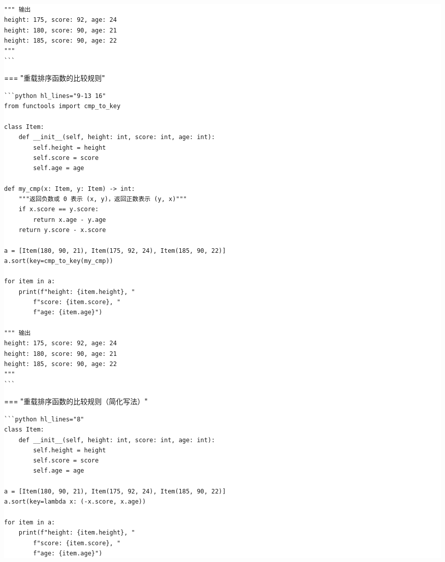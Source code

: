     """ 输出
    height: 175, score: 92, age: 24
    height: 180, score: 90, age: 21
    height: 185, score: 90, age: 22
    """
    ```

=== "重载排序函数的比较规则"

    ```python hl_lines="9-13 16"
    from functools import cmp_to_key
    
    class Item:
        def __init__(self, height: int, score: int, age: int):
            self.height = height
            self.score = score
            self.age = age
    
    def my_cmp(x: Item, y: Item) -> int:
        """返回负数或 0 表示 (x, y)，返回正数表示 (y, x)"""
        if x.score == y.score:
            return x.age - y.age
        return y.score - x.score
    
    a = [Item(180, 90, 21), Item(175, 92, 24), Item(185, 90, 22)]
    a.sort(key=cmp_to_key(my_cmp))
    
    for item in a:
        print(f"height: {item.height}, "
            f"score: {item.score}, "
            f"age: {item.age}")
    
    """ 输出
    height: 175, score: 92, age: 24
    height: 180, score: 90, age: 21
    height: 185, score: 90, age: 22
    """
    ```

=== "重载排序函数的比较规则（简化写法）"

    ```python hl_lines="8"
    class Item:
        def __init__(self, height: int, score: int, age: int):
            self.height = height
            self.score = score
            self.age = age
    
    a = [Item(180, 90, 21), Item(175, 92, 24), Item(185, 90, 22)]
    a.sort(key=lambda x: (-x.score, x.age))
    
    for item in a:
        print(f"height: {item.height}, "
            f"score: {item.score}, "
            f"age: {item.age}")
    